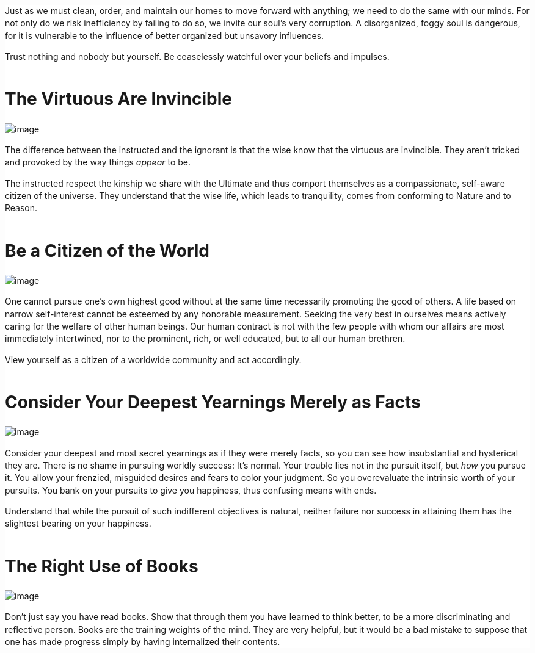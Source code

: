 Just as we must clean, order, and maintain our homes to move forward with anything; we need to do the same with our minds. For not only do we risk inefficiency by failing to do so, we invite our soul’s very corruption. A disorganized, foggy soul is dangerous, for it is vulnerable to the influence of better organized but unsavory influences.

Trust nothing and nobody but yourself. Be ceaselessly watchful over your beliefs and impulses.

# The Virtuous Are Invincible

![image](images/000003.jpg)

The difference between the instructed and the ignorant is that the wise know that the virtuous are invincible. They aren’t tricked and provoked by the way things *appear* to be.

The instructed respect the kinship we share with the Ultimate and thus comport themselves as a compassionate, self-aware citizen of the universe. They understand that the wise life, which leads to tranquility, comes from conforming to Nature and to Reason.

# Be a Citizen of the World

![image](images/000003.jpg)

One cannot pursue one’s own highest good without at the same time necessarily promoting the good of others. A life based on narrow self-interest cannot be esteemed by any honorable measurement. Seeking the very best in ourselves means actively caring for the welfare of other human beings. Our human contract is not with the few people with whom our affairs are most immediately intertwined, nor to the prominent, rich, or well educated, but to all our human brethren.

View yourself as a citizen of a worldwide community and act accordingly.

# Consider Your Deepest Yearnings Merely as Facts

![image](images/000003.jpg)

Consider your deepest and most secret yearnings as if they were merely facts, so you can see how insubstantial and hysterical they are. There is no shame in pursuing worldly success: It’s normal. Your trouble lies not in the pursuit itself, but *how* you pursue it. You allow your frenzied, misguided desires and fears to color your judgment. So you overevaluate the intrinsic worth of your pursuits. You bank on your pursuits to give you happiness, thus confusing means with ends.

Understand that while the pursuit of such indifferent objectives is natural, neither failure nor success in attaining them has the slightest bearing on your happiness.

# The Right Use of Books

![image](images/000003.jpg)

Don’t just say you have read books. Show that through them you have learned to think better, to be a more discriminating and reflective person. Books are the training weights of the mind. They are very helpful, but it would be a bad mistake to suppose that one has made progress simply by having internalized their contents.
